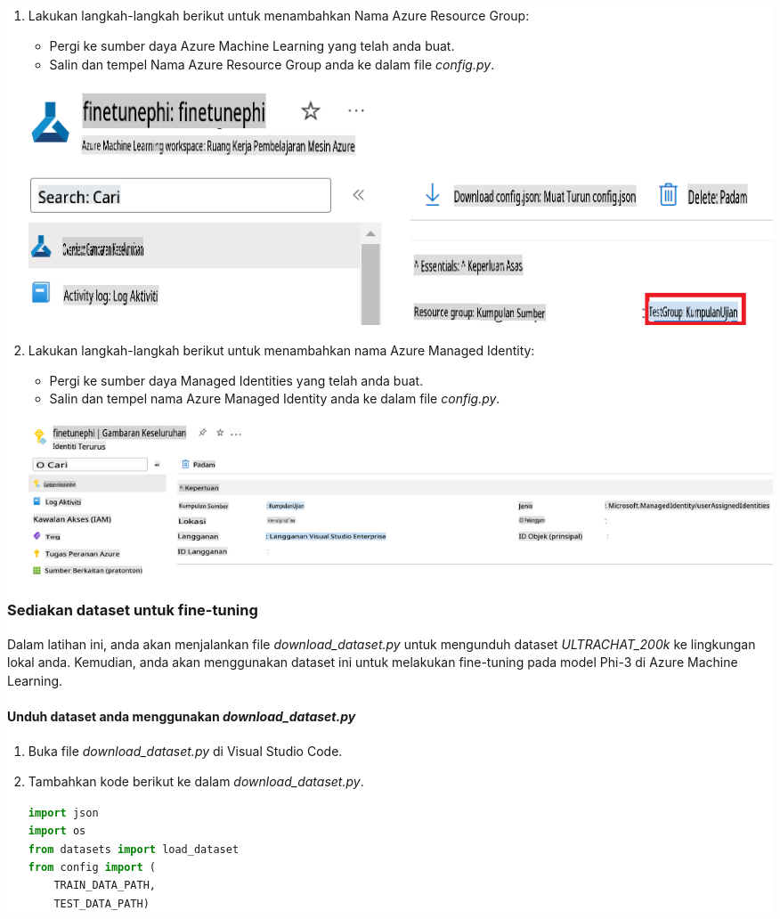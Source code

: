 
1. Lakukan langkah-langkah berikut untuk menambahkan Nama Azure Resource Group:

    - Pergi ke sumber daya Azure Machine Learning yang telah anda buat.
    - Salin dan tempel Nama Azure Resource Group anda ke dalam file *config.py*.

    ![Cari nama resource group.](../../../../../../translated_images/01-16-find-AZML-resourcegroup.0647be51d3f1b8183995949df5866455e5532ef1c3d1f93b33dc9a91d615e882.ms.png)

2. Lakukan langkah-langkah berikut untuk menambahkan nama Azure Managed Identity:

    - Pergi ke sumber daya Managed Identities yang telah anda buat.
    - Salin dan tempel nama Azure Managed Identity anda ke dalam file *config.py*.

    ![Cari UAI.](../../../../../../translated_images/01-17-find-uai.b0fe7164cacc93b03c3c534daee68da244de6de4e6dcbc2a4e9df43403eb0f1b.ms.png)

### Sediakan dataset untuk fine-tuning

Dalam latihan ini, anda akan menjalankan file *download_dataset.py* untuk mengunduh dataset *ULTRACHAT_200k* ke lingkungan lokal anda. Kemudian, anda akan menggunakan dataset ini untuk melakukan fine-tuning pada model Phi-3 di Azure Machine Learning.

#### Unduh dataset anda menggunakan *download_dataset.py*

1. Buka file *download_dataset.py* di Visual Studio Code.

1. Tambahkan kode berikut ke dalam *download_dataset.py*.

    ```python
    import json
    import os
    from datasets import load_dataset
    from config import (
        TRAIN_DATA_PATH,
        TEST_DATA_PATH)
